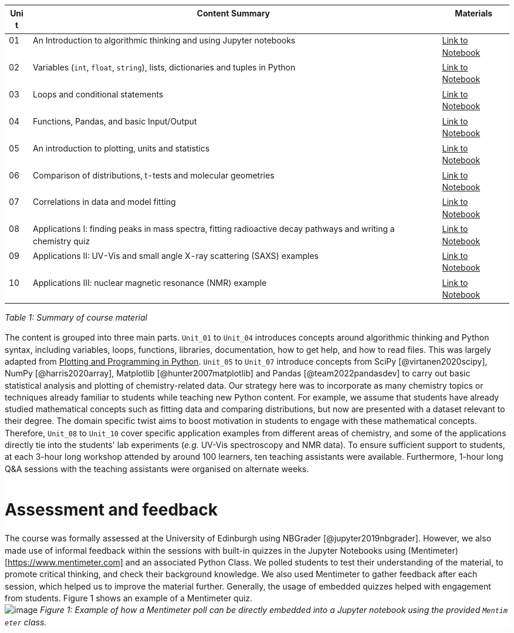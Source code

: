 | Unit | Content Summary                 | Materials |
|------|---------------------------------|-----------|
| 01    | An Introduction to algorithmic thinking and using Jupyter notebooks              |[Link to Notebook](https://github.com/Edinburgh-Chemistry-Teaching/DDC/blob/main/Unit_01/Unit_01_problem_solving_I.ipynb)|
| 02    | Variables (`int`, `float`, `string`), lists, dictionaries and tuples in Python|[Link to Notebook](https://github.com/Edinburgh-Chemistry-Teaching/DDC/blob/main/Unit_02/Unit_02_variables_I.ipynb) |
| 03    | Loops and conditional statements                                                  |[Link to Notebook](https://github.com/Edinburgh-Chemistry-Teaching/DDC/blob/main/Unit_03/Unit_03_loops_I.ipynb) |
| 04    | Functions, Pandas, and basic Input/Output                                        |[Link to Notebook](https://github.com/Edinburgh-Chemistry-Teaching/DDC/blob/main/Unit_04/Unit_04_functions_I.ipynb) |
| 05    | An introduction to plotting, units and statistics                      |[Link to Notebook](https://github.com/Edinburgh-Chemistry-Teaching/DDC/blob/main/Unit_05/Unit_05_plotting_I.ipynb) |
| 06    | Comparison of distributions, t-tests and molecular geometries             |[Link to Notebook](https://github.com/Edinburgh-Chemistry-Teaching/DDC/blob/main/Unit_06/Unit_06_statistics_I.ipynb) |
| 07    | Correlations in data and model fitting                                  |[Link to Notebook](https://github.com/Edinburgh-Chemistry-Teaching/DDC/blob/main/Unit_07/Unit_07_fitting_I.ipynb) |
| 08    | Applications I: finding peaks in mass spectra, fitting radioactive decay pathways and writing a chemistry quiz                                                        |[Link to Notebook](https://github.com/Edinburgh-Chemistry-Teaching/DDC/blob/main/Unit_08/Unit_08_Applications_I.ipynb) |
| 09    | Applications II: UV-Vis and small angle X-ray scattering (SAXS) examples                                                         |[Link to Notebook](https://github.com/Edinburgh-Chemistry-Teaching/DDC/blob/main/Unit_09/Unit_09_applications_II_A.ipynb) |
| 10   | Applications III: nuclear magnetic resonance (NMR) example                                                       |[Link to Notebook](https://github.com/Edinburgh-Chemistry-Teaching/DDC/blob/main/Unit_010/Unit_10_NMR_application_student.ipynb)|
*Table 1: Summary of course material*

The content is grouped into three main parts. `Unit_01` to `Unit_04` introduces concepts around algorithmic thinking and Python syntax, including variables, loops, functions, libraries, documentation, how to get help, and how to read files. This was largely adapted from [Plotting and Programming in Python](http://swcarpentry.github.io/python-novice-gapminder/). `Unit_05` to `Unit_07` introduce concepts from SciPy [@virtanen2020scipy], NumPy [@harris2020array], Matplotlib [@hunter2007matplotlib] and Pandas [@team2022pandasdev] to carry out basic statistical analysis and plotting of chemistry-related data. Our strategy here was to incorporate as many chemistry topics or techniques already familiar to students while teaching new Python content. For example, we assume that students have already studied mathematical concepts such as fitting data and comparing distributions, but now are presented with a dataset relevant to their degree. The domain specific twist aims to boost motivation in students to engage with these mathematical concepts. Therefore, `Unit_08` to `Unit_10` cover specific application examples from different areas of chemistry, and some of the applications directly tie into the students' lab experiments (*e.g.* UV-Vis spectroscopy and NMR data). 
To ensure sufficient support to students, at each 3-hour long workshop attended by around 100 learners, ten teaching assistants were available. Furthermore, 1-hour long Q&A sessions with the teaching assistants were organised on alternate weeks.  


# Assessment and feedback

The course was formally assessed at the University of Edinburgh using NBGrader [@jupyter2019nbgrader]. However, we also made use of informal feedback within the sessions with built-in quizzes in the Jupyter Notebooks using (Mentimeter)[https://www.mentimeter.com] and an associated Python Class. We polled students to test their understanding of the material, to promote critical thinking, and check their background knowledge. We also used Mentimeter to gather feedback after each session, which helped us to improve the material further. Generally, the usage of embedded quizzes helped with engagement from students. Figure 1 shows an example of a Mentimeter quiz.   
![image](figures/Mentimeter.png)
*Figure 1: Example of how a Mentimeter poll can be directly embedded into a Jupyter notebook using the provided `Mentimeter` class.*
